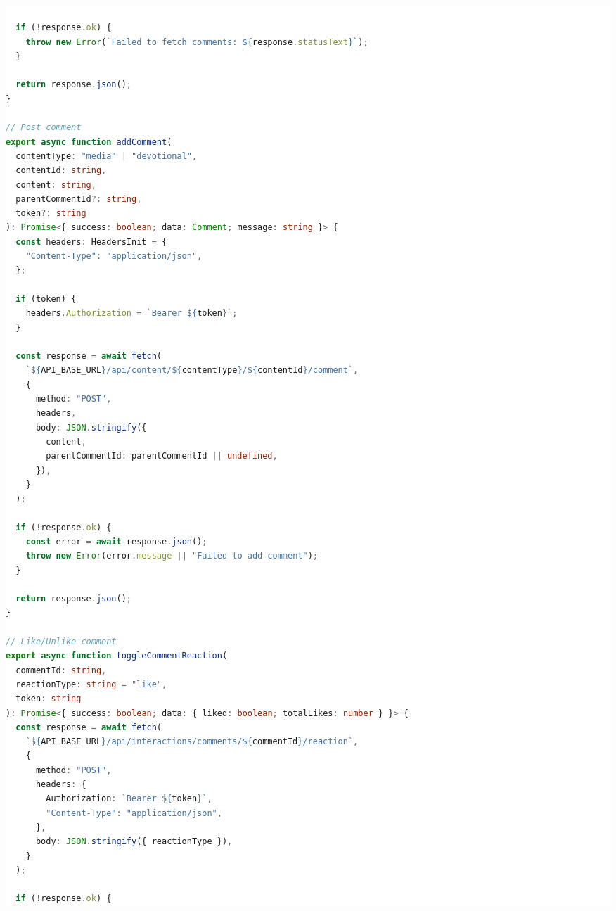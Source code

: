 ```typescript

  if (!response.ok) {
    throw new Error(`Failed to fetch comments: ${response.statusText}`);
  }

  return response.json();
}

// Post comment
export async function addComment(
  contentType: "media" | "devotional",
  contentId: string,
  content: string,
  parentCommentId?: string,
  token?: string
): Promise<{ success: boolean; data: Comment; message: string }> {
  const headers: HeadersInit = {
    "Content-Type": "application/json",
  };

  if (token) {
    headers.Authorization = `Bearer ${token}`;
  }

  const response = await fetch(
    `${API_BASE_URL}/api/content/${contentType}/${contentId}/comment`,
    {
      method: "POST",
      headers,
      body: JSON.stringify({
        content,
        parentCommentId: parentCommentId || undefined,
      }),
    }
  );

  if (!response.ok) {
    const error = await response.json();
    throw new Error(error.message || "Failed to add comment");
  }

  return response.json();
}

// Like/Unlike comment
export async function toggleCommentReaction(
  commentId: string,
  reactionType: string = "like",
  token: string
): Promise<{ success: boolean; data: { liked: boolean; totalLikes: number } }> {
  const response = await fetch(
    `${API_BASE_URL}/api/interactions/comments/${commentId}/reaction`,
    {
      method: "POST",
      headers: {
        Authorization: `Bearer ${token}`,
        "Content-Type": "application/json",
      },
      body: JSON.stringify({ reactionType }),
    }
  );

  if (!response.ok) {
```